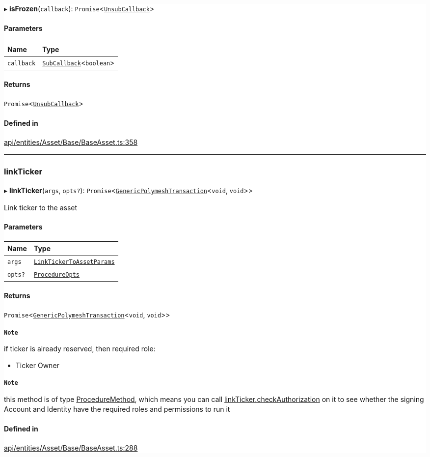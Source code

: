 ▸ **isFrozen**(`callback`): `Promise`\<[`UnsubCallback`](../wiki/api.entities.types#unsubcallback)\>

#### Parameters

| Name | Type |
| :------ | :------ |
| `callback` | [`SubCallback`](../wiki/api.entities.types#subcallback)\<`boolean`\> |

#### Returns

`Promise`\<[`UnsubCallback`](../wiki/api.entities.types#unsubcallback)\>

#### Defined in

[api/entities/Asset/Base/BaseAsset.ts:358](https://github.com/PolymeshAssociation/polymesh-sdk/blob/9a8715021/src/api/entities/Asset/Base/BaseAsset.ts#L358)

___

### linkTicker

▸ **linkTicker**(`args`, `opts?`): `Promise`\<[`GenericPolymeshTransaction`](../wiki/api.procedures.types#genericpolymeshtransaction)\<`void`, `void`\>\>

Link ticker to the asset

#### Parameters

| Name | Type |
| :------ | :------ |
| `args` | [`LinkTickerToAssetParams`](../wiki/api.procedures.types.LinkTickerToAssetParams) |
| `opts?` | [`ProcedureOpts`](../wiki/api.procedures.types.ProcedureOpts) |

#### Returns

`Promise`\<[`GenericPolymeshTransaction`](../wiki/api.procedures.types#genericpolymeshtransaction)\<`void`, `void`\>\>

**`Note`**

if ticker is already reserved, then required role:
- Ticker Owner

**`Note`**

this method is of type [ProcedureMethod](../wiki/api.procedures.types.ProcedureMethod), which means you can call [linkTicker.checkAuthorization](../wiki/api.procedures.types.ProcedureMethod#checkauthorization)
  on it to see whether the signing Account and Identity have the required roles and permissions to run it

#### Defined in

[api/entities/Asset/Base/BaseAsset.ts:288](https://github.com/PolymeshAssociation/polymesh-sdk/blob/9a8715021/src/api/entities/Asset/Base/BaseAsset.ts#L288)
